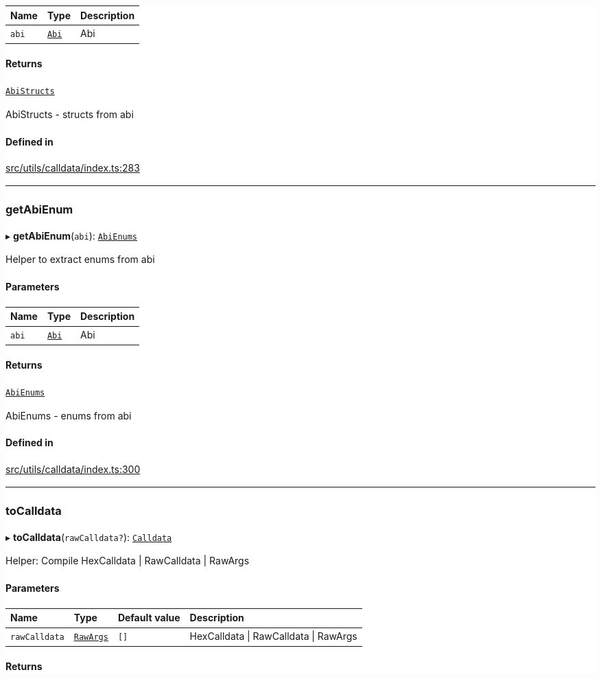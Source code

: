 | Name  | Type                                | Description |
| :---- | :---------------------------------- | :---------- |
| `abi` | [`Abi`](../namespaces/types.md#abi) | Abi         |

#### Returns

[`AbiStructs`](../namespaces/types.md#abistructs)

AbiStructs - structs from abi

#### Defined in

[src/utils/calldata/index.ts:283](https://github.com/starknet-io/starknet.js/blob/v7.6.4/src/utils/calldata/index.ts#L283)

---

### getAbiEnum

▸ **getAbiEnum**(`abi`): [`AbiEnums`](../namespaces/types.md#abienums)

Helper to extract enums from abi

#### Parameters

| Name  | Type                                | Description |
| :---- | :---------------------------------- | :---------- |
| `abi` | [`Abi`](../namespaces/types.md#abi) | Abi         |

#### Returns

[`AbiEnums`](../namespaces/types.md#abienums)

AbiEnums - enums from abi

#### Defined in

[src/utils/calldata/index.ts:300](https://github.com/starknet-io/starknet.js/blob/v7.6.4/src/utils/calldata/index.ts#L300)

---

### toCalldata

▸ **toCalldata**(`rawCalldata?`): [`Calldata`](../namespaces/types.md#calldata)

Helper: Compile HexCalldata | RawCalldata | RawArgs

#### Parameters

| Name          | Type                                        | Default value | Description                           |
| :------------ | :------------------------------------------ | :------------ | :------------------------------------ |
| `rawCalldata` | [`RawArgs`](../namespaces/types.md#rawargs) | `[]`          | HexCalldata \| RawCalldata \| RawArgs |

#### Returns
